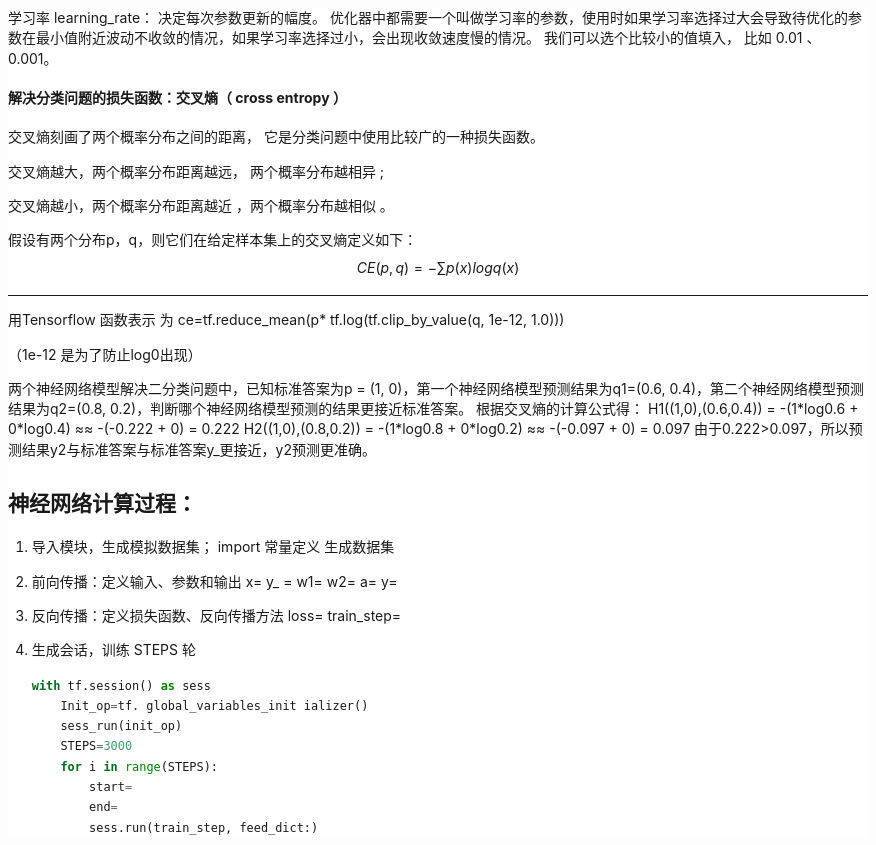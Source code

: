 学习率 learning_rate： 决定每次参数更新的幅度。
优化器中都需要一个叫做学习率的参数，使用时如果学习率选择过大会导致待优化的参数在最小值附近波动不收敛的情况，如果学习率选择过小，会出现收敛速度慢的情况。 我们可以选个比较小的值填入， 比如 0.01 、 0.001。

#### 解决分类问题的损失函数：交叉熵（ cross entropy ）

交叉熵刻画了两个概率分布之间的距离， 它是分类问题中使用比较广的一种损失函数。

交叉熵越大，两个概率分布距离越远， 两个概率分布越相异 ;

交叉熵越小，两个概率分布距离越近 ，两个概率分布越相似 。

假设有两个分布p，q，则它们在给定样本集上的交叉熵定义如下： 
$$
CE(p,q)=−\sum_{}p(x)logq(x)
$$

------

用Tensorflow 函数表示 为
ce=tf.reduce_mean(p\* tf.log(tf.clip_by_value(q, 1e-12, 1.0))) 

（1e-12 是为了防止log0出现）

两个神经网络模型解决二分类问题中，已知标准答案为p = (1, 0)，第一个神经网络模型预测结果为q1=(0.6, 0.4)，第二个神经网络模型预测结果为q2=(0.8, 0.2)，判断哪个神经网络模型预测的结果更接近标准答案。
根据交叉熵的计算公式得：
H1((1,0),(0.6,0.4)) = -(1\*log0.6 + 0\*log0.4) ≈≈ -(-0.222 + 0) = 0.222
H2((1,0),(0.8,0.2)) = -(1\*log0.8 + 0\*log0.2) ≈≈ -(-0.097 + 0) = 0.097
由于0.222>0.097，所以预测结果y2与标准答案与标准答案y_更接近，y2预测更准确。



## 神经网络计算过程：

1. 导入模块，生成模拟数据集；
   import
   常量定义
   生成数据集

2. 前向传播：定义输入、参数和输出
   x=              y_ =
   w1=           w2=
   a=              y=

3. 反向传播：定义损失函数、反向传播方法
   loss=
   train_step=

4. 生成会话，训练 STEPS 轮

   ```python
   with tf.session() as sess
       Init_op=tf. global_variables_init ializer()
       sess_run(init_op)
       STEPS=3000
       for i in range(STEPS):
           start=
           end=
           sess.run(train_step, feed_dict:)
   ```
